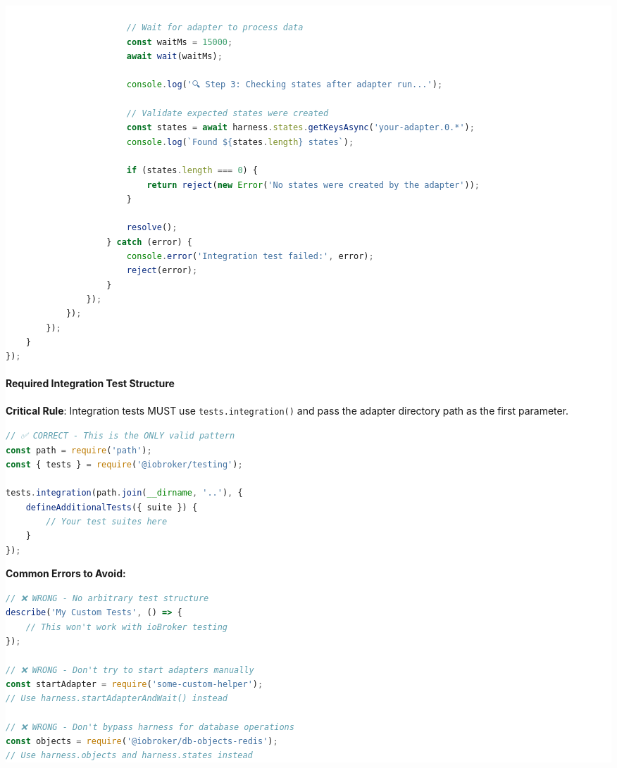 ```javascript

                        // Wait for adapter to process data
                        const waitMs = 15000;
                        await wait(waitMs);

                        console.log('🔍 Step 3: Checking states after adapter run...');
                        
                        // Validate expected states were created
                        const states = await harness.states.getKeysAsync('your-adapter.0.*');
                        console.log(`Found ${states.length} states`);
                        
                        if (states.length === 0) {
                            return reject(new Error('No states were created by the adapter'));
                        }

                        resolve();
                    } catch (error) {
                        console.error('Integration test failed:', error);
                        reject(error);
                    }
                });
            });
        });
    }
});
```

#### Required Integration Test Structure

**Critical Rule**: Integration tests MUST use `tests.integration()` and pass the adapter directory path as the first parameter.

```javascript
// ✅ CORRECT - This is the ONLY valid pattern
const path = require('path');
const { tests } = require('@iobroker/testing');

tests.integration(path.join(__dirname, '..'), {
    defineAdditionalTests({ suite }) {
        // Your test suites here
    }
});
```

**Common Errors to Avoid:**
```javascript
// ❌ WRONG - No arbitrary test structure
describe('My Custom Tests', () => {
    // This won't work with ioBroker testing
});

// ❌ WRONG - Don't try to start adapters manually
const startAdapter = require('some-custom-helper');
// Use harness.startAdapterAndWait() instead

// ❌ WRONG - Don't bypass harness for database operations
const objects = require('@iobroker/db-objects-redis');
// Use harness.objects and harness.states instead
```
